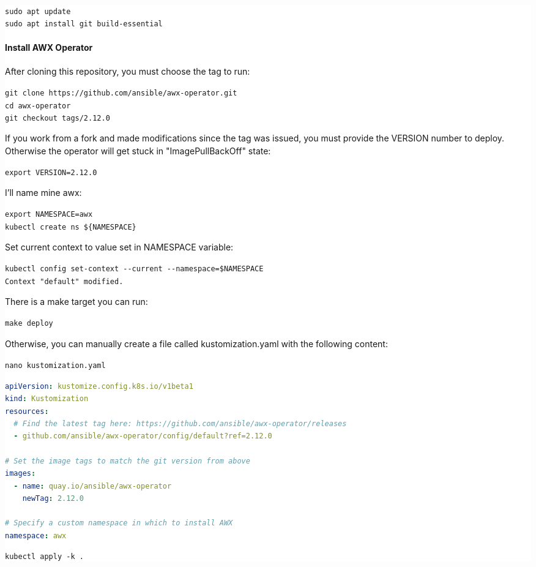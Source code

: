 ```
sudo apt update
sudo apt install git build-essential
```

#### Install AWX Operator

After cloning this repository, you must choose the tag to run:

```
git clone https://github.com/ansible/awx-operator.git
cd awx-operator
git checkout tags/2.12.0
```

If you work from a fork and made modifications since the tag was issued, you must provide the VERSION number to deploy. Otherwise the operator will get stuck in "ImagePullBackOff" state:

```
export VERSION=2.12.0
```

I’ll name mine awx:

```
export NAMESPACE=awx
kubectl create ns ${NAMESPACE}
```

Set current context to value set in NAMESPACE variable:

```
kubectl config set-context --current --namespace=$NAMESPACE 
Context "default" modified.
```

There is a make target you can run:

```
make deploy
```

Otherwise, you can manually create a file called kustomization.yaml with the following content:

```
nano kustomization.yaml
```

```yml
apiVersion: kustomize.config.k8s.io/v1beta1
kind: Kustomization
resources:
  # Find the latest tag here: https://github.com/ansible/awx-operator/releases
  - github.com/ansible/awx-operator/config/default?ref=2.12.0

# Set the image tags to match the git version from above
images:
  - name: quay.io/ansible/awx-operator
    newTag: 2.12.0

# Specify a custom namespace in which to install AWX
namespace: awx
```
```
kubectl apply -k .
```
